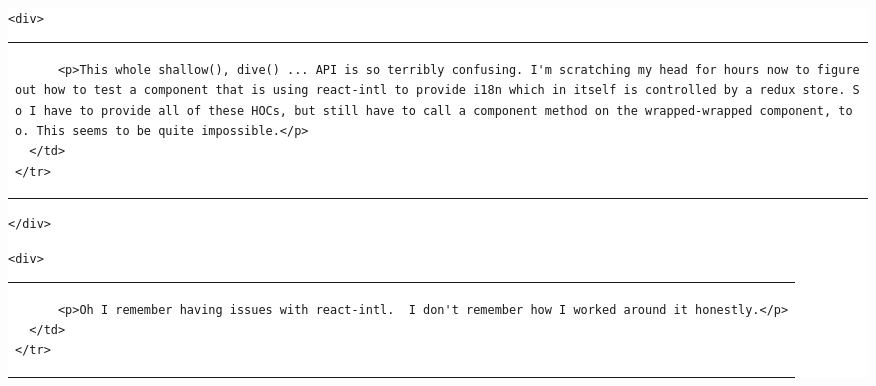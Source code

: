 <div>
    
  <div id="issuecomment-359948374">

    



    <div>

      
<table>
  <tbody>
    <tr>
      <td>

          <p>This whole shallow(), dive() ... API is so terribly confusing. I'm scratching my head for hours now to figure out how to test a component that is using react-intl to provide i18n which in itself is controlled by a redux store. So I have to provide all of these HOCs, but still have to call a component method on the wrapped-wrapped component, too. This seems to be quite impossible.</p>
      </td>
    </tr>
  </tbody>
</table>


        



    </div>

  </div>
</div>

</div>

</div>

    
<div>
    
<div>
  




  
<div>
    
  <div id="issuecomment-361674998">

    



    <div>

      
<table>
  <tbody>
    <tr>
      <td>

          <p>Oh I remember having issues with react-intl.  I don't remember how I worked around it honestly.</p>
      </td>
    </tr>
  </tbody>
</table>
